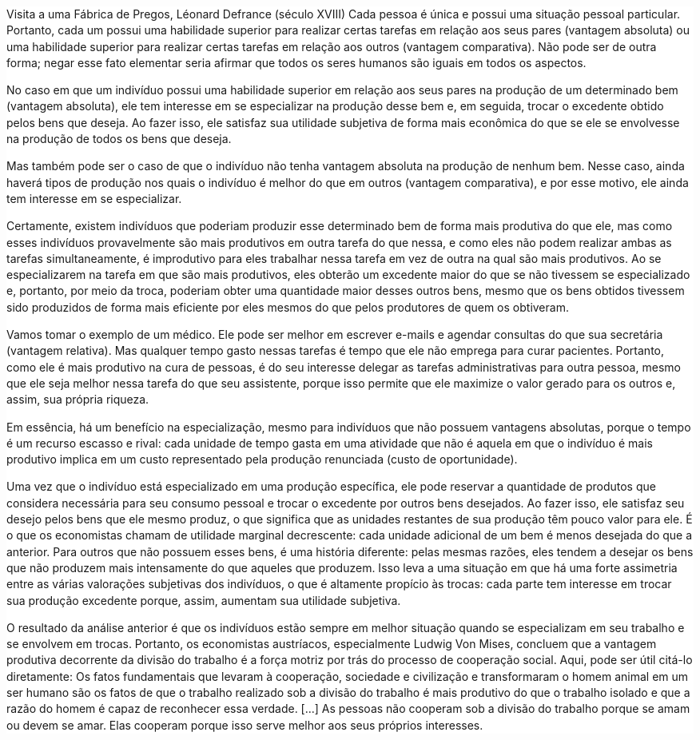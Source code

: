 Visita a uma Fábrica de Pregos, Léonard Defrance (século XVIII)
Cada pessoa é única e possui uma situação pessoal particular. Portanto, cada um possui uma habilidade superior para realizar certas tarefas em relação aos seus pares (vantagem absoluta) ou uma habilidade superior para realizar certas tarefas em relação aos outros (vantagem comparativa). Não pode ser de outra forma; negar esse fato elementar seria afirmar que todos os seres humanos são iguais em todos os aspectos.

No caso em que um indivíduo possui uma habilidade superior em relação aos seus pares na produção de um determinado bem (vantagem absoluta), ele tem interesse em se especializar na produção desse bem e, em seguida, trocar o excedente obtido pelos bens que deseja. Ao fazer isso, ele satisfaz sua utilidade subjetiva de forma mais econômica do que se ele se envolvesse na produção de todos os bens que deseja.

Mas também pode ser o caso de que o indivíduo não tenha vantagem absoluta na produção de nenhum bem. Nesse caso, ainda haverá tipos de produção nos quais o indivíduo é melhor do que em outros (vantagem comparativa), e por esse motivo, ele ainda tem interesse em se especializar.

Certamente, existem indivíduos que poderiam produzir esse determinado bem de forma mais produtiva do que ele, mas como esses indivíduos provavelmente são mais produtivos em outra tarefa do que nessa, e como eles não podem realizar ambas as tarefas simultaneamente, é improdutivo para eles trabalhar nessa tarefa em vez de outra na qual são mais produtivos. Ao se especializarem na tarefa em que são mais produtivos, eles obterão um excedente maior do que se não tivessem se especializado e, portanto, por meio da troca, poderiam obter uma quantidade maior desses outros bens, mesmo que os bens obtidos tivessem sido produzidos de forma mais eficiente por eles mesmos do que pelos produtores de quem os obtiveram.

Vamos tomar o exemplo de um médico. Ele pode ser melhor em escrever e-mails e agendar consultas do que sua secretária (vantagem relativa). Mas qualquer tempo gasto nessas tarefas é tempo que ele não emprega para curar pacientes. Portanto, como ele é mais produtivo na cura de pessoas, é do seu interesse delegar as tarefas administrativas para outra pessoa, mesmo que ele seja melhor nessa tarefa do que seu assistente, porque isso permite que ele maximize o valor gerado para os outros e, assim, sua própria riqueza.

Em essência, há um benefício na especialização, mesmo para indivíduos que não possuem vantagens absolutas, porque o tempo é um recurso escasso e rival: cada unidade de tempo gasta em uma atividade que não é aquela em que o indivíduo é mais produtivo implica em um custo representado pela produção renunciada (custo de oportunidade).

Uma vez que o indivíduo está especializado em uma produção específica, ele pode reservar a quantidade de produtos que considera necessária para seu consumo pessoal e trocar o excedente por outros bens desejados. Ao fazer isso, ele satisfaz seu desejo pelos bens que ele mesmo produz, o que significa que as unidades restantes de sua produção têm pouco valor para ele. É o que os economistas chamam de utilidade marginal decrescente: cada unidade adicional de um bem é menos desejada do que a anterior. Para outros que não possuem esses bens, é uma história diferente: pelas mesmas razões, eles tendem a desejar os bens que não produzem mais intensamente do que aqueles que produzem. Isso leva a uma situação em que há uma forte assimetria entre as várias valorações subjetivas dos indivíduos, o que é altamente propício às trocas: cada parte tem interesse em trocar sua produção excedente porque, assim, aumentam sua utilidade subjetiva.

O resultado da análise anterior é que os indivíduos estão sempre em melhor situação quando se especializam em seu trabalho e se envolvem em trocas. Portanto, os economistas austríacos, especialmente Ludwig Von Mises, concluem que a vantagem produtiva decorrente da divisão do trabalho é a força motriz por trás do processo de cooperação social. Aqui, pode ser útil citá-lo diretamente:
Os fatos fundamentais que levaram à cooperação, sociedade e civilização e transformaram o homem animal em um ser humano são os fatos de que o trabalho realizado sob a divisão do trabalho é mais produtivo do que o trabalho isolado e que a razão do homem é capaz de reconhecer essa verdade. [...] As pessoas não cooperam sob a divisão do trabalho porque se amam ou devem se amar. Elas cooperam porque isso serve melhor aos seus próprios interesses.
